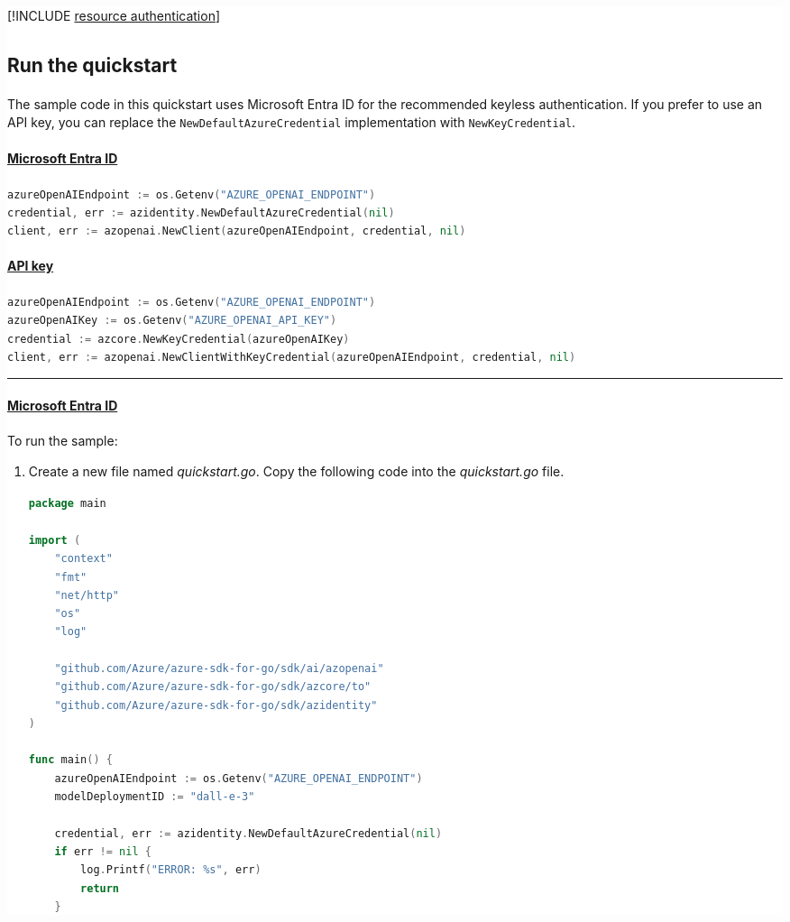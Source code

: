 [!INCLUDE [resource authentication](resource-authentication.md)]

## Run the quickstart

The sample code in this quickstart uses Microsoft Entra ID for the recommended keyless authentication. If you prefer to use an API key, you can replace the `NewDefaultAzureCredential` implementation with `NewKeyCredential`. 

#### [Microsoft Entra ID](#tab/keyless)

```go
azureOpenAIEndpoint := os.Getenv("AZURE_OPENAI_ENDPOINT")
credential, err := azidentity.NewDefaultAzureCredential(nil)
client, err := azopenai.NewClient(azureOpenAIEndpoint, credential, nil)
```

#### [API key](#tab/api-key)

```go
azureOpenAIEndpoint := os.Getenv("AZURE_OPENAI_ENDPOINT")
azureOpenAIKey := os.Getenv("AZURE_OPENAI_API_KEY")
credential := azcore.NewKeyCredential(azureOpenAIKey)
client, err := azopenai.NewClientWithKeyCredential(azureOpenAIEndpoint, credential, nil)
```
---

#### [Microsoft Entra ID](#tab/keyless)

To run the sample:

1. Create a new file named *quickstart.go*. Copy the following code into the *quickstart.go* file.

    ```go
	package main

    import (
    	"context"
    	"fmt"
    	"net/http"
    	"os"
    	"log"
    
    	"github.com/Azure/azure-sdk-for-go/sdk/ai/azopenai"
    	"github.com/Azure/azure-sdk-for-go/sdk/azcore/to"
    	"github.com/Azure/azure-sdk-for-go/sdk/azidentity"
    )
    
    func main() {
    	azureOpenAIEndpoint := os.Getenv("AZURE_OPENAI_ENDPOINT")
    	modelDeploymentID := "dall-e-3"
    
    	credential, err := azidentity.NewDefaultAzureCredential(nil)
    	if err != nil {
    		log.Printf("ERROR: %s", err)
    		return
    	}
    